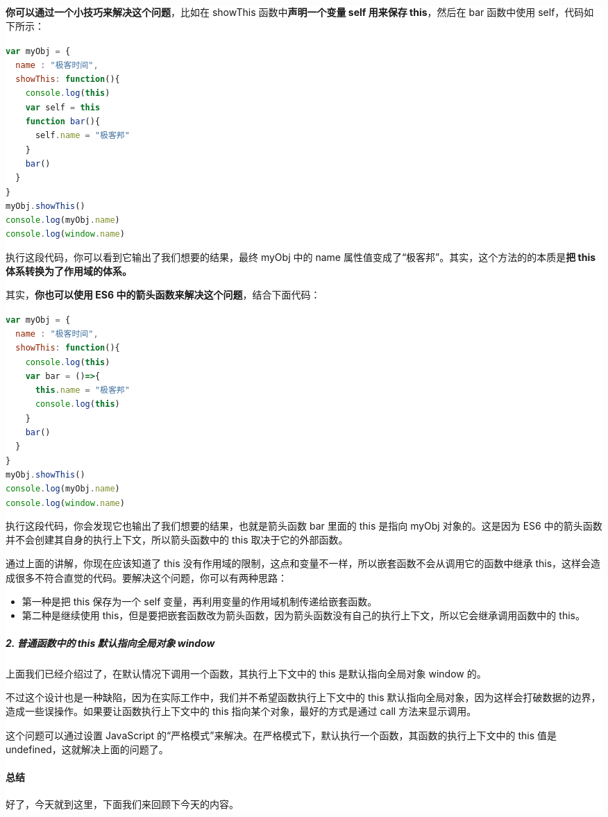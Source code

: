 **你可以通过一个小技巧来解决这个问题**，比如在 showThis 函数中**声明一个变量 self 用来保存 this**，然后在 bar 函数中使用 self，代码如下所示：
```Javascript
var myObj = {
  name : "极客时间", 
  showThis: function(){
    console.log(this)
    var self = this
    function bar(){
      self.name = "极客邦"
    }
    bar()
  }
}
myObj.showThis()
console.log(myObj.name)
console.log(window.name)
```
执行这段代码，你可以看到它输出了我们想要的结果，最终 myObj 中的 name 属性值变成了“极客邦”。其实，这个方法的的本质是**把 this 体系转换为了作用域的体系。**

其实，**你也可以使用 ES6 中的箭头函数来解决这个问题**，结合下面代码：
```Javascript
var myObj = {
  name : "极客时间", 
  showThis: function(){
    console.log(this)
    var bar = ()=>{
      this.name = "极客邦"
      console.log(this)
    }
    bar()
  }
}
myObj.showThis()
console.log(myObj.name)
console.log(window.name)
```
执行这段代码，你会发现它也输出了我们想要的结果，也就是箭头函数 bar 里面的 this 是指向 myObj 对象的。这是因为 ES6 中的箭头函数并不会创建其自身的执行上下文，所以箭头函数中的 this 取决于它的外部函数。

通过上面的讲解，你现在应该知道了 this 没有作用域的限制，这点和变量不一样，所以嵌套函数不会从调用它的函数中继承 this，这样会造成很多不符合直觉的代码。要解决这个问题，你可以有两种思路：
* 第一种是把 this 保存为一个 self 变量，再利用变量的作用域机制传递给嵌套函数。
* 第二种是继续使用 this，但是要把嵌套函数改为箭头函数，因为箭头函数没有自己的执行上下文，所以它会继承调用函数中的 this。

##### 2. 普通函数中的 this 默认指向全局对象 window
上面我们已经介绍过了，在默认情况下调用一个函数，其执行上下文中的 this 是默认指向全局对象 window 的。

不过这个设计也是一种缺陷，因为在实际工作中，我们并不希望函数执行上下文中的 this 默认指向全局对象，因为这样会打破数据的边界，造成一些误操作。如果要让函数执行上下文中的 this 指向某个对象，最好的方式是通过 call 方法来显示调用。

这个问题可以通过设置 JavaScript 的“严格模式”来解决。在严格模式下，默认执行一个函数，其函数的执行上下文中的 this 值是 undefined，这就解决上面的问题了。

#### 总结
好了，今天就到这里，下面我们来回顾下今天的内容。
